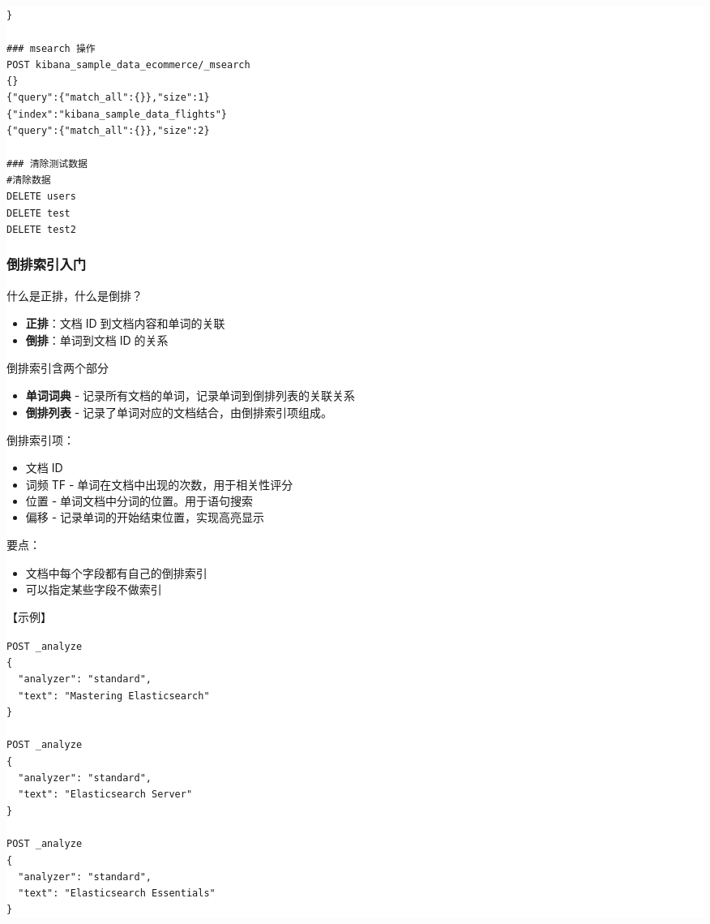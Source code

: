 ```shell
}

### msearch 操作
POST kibana_sample_data_ecommerce/_msearch
{}
{"query":{"match_all":{}},"size":1}
{"index":"kibana_sample_data_flights"}
{"query":{"match_all":{}},"size":2}

### 清除测试数据
#清除数据
DELETE users
DELETE test
DELETE test2
```

### 倒排索引入门

什么是正排，什么是倒排？

- **正排**：文档 ID 到文档内容和单词的关联
- **倒排**：单词到文档 ID 的关系

倒排索引含两个部分

- **单词词典** - 记录所有文档的单词，记录单词到倒排列表的关联关系
- **倒排列表** - 记录了单词对应的文档结合，由倒排索引项组成。

倒排索引项：

- 文档 ID
- 词频 TF - 单词在文档中出现的次数，用于相关性评分
- 位置 - 单词文档中分词的位置。用于语句搜索
- 偏移 - 记录单词的开始结束位置，实现高亮显示

要点：

- 文档中每个字段都有自己的倒排索引
- 可以指定某些字段不做索引

【示例】

```shell
POST _analyze
{
  "analyzer": "standard",
  "text": "Mastering Elasticsearch"
}

POST _analyze
{
  "analyzer": "standard",
  "text": "Elasticsearch Server"
}

POST _analyze
{
  "analyzer": "standard",
  "text": "Elasticsearch Essentials"
}
```
